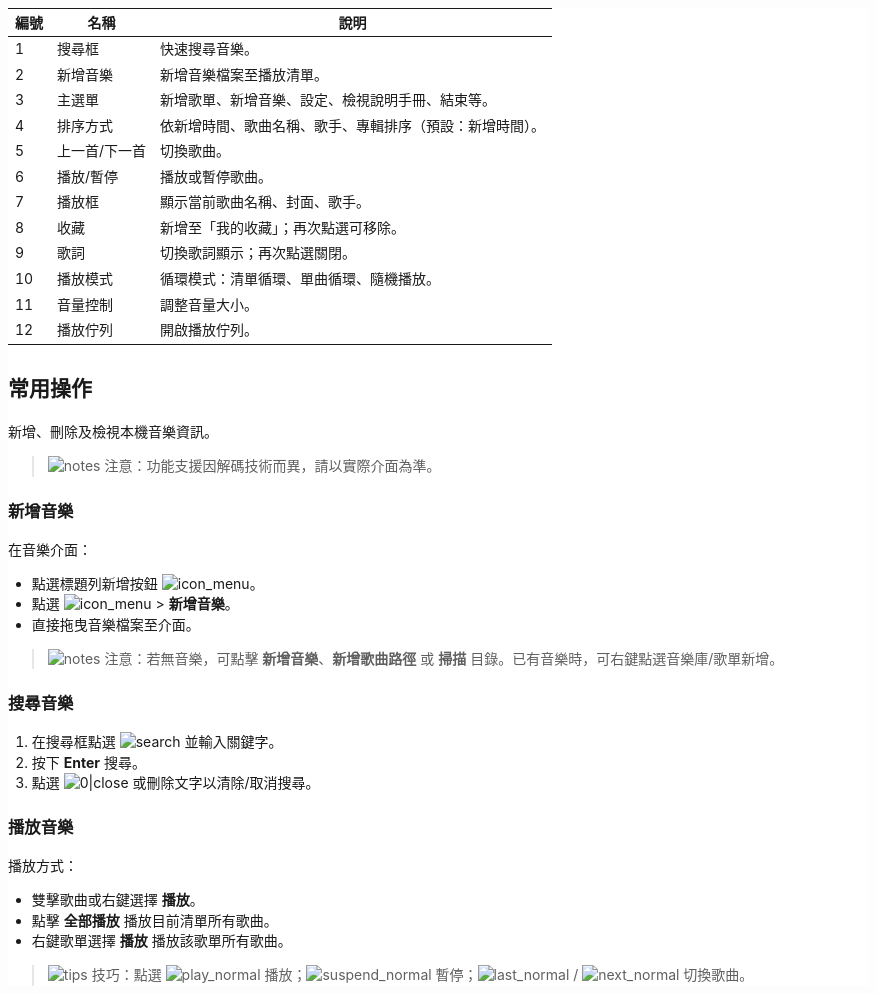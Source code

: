 | 編號 | 名稱          | 說明                                                         |
|------|---------------|--------------------------------------------------------------|
| 1    | 搜尋框        | 快速搜尋音樂。                                               |
| 2    | 新增音樂      | 新增音樂檔案至播放清單。                                     |
| 3    | 主選單        | 新增歌單、新增音樂、設定、檢視說明手冊、結束等。             |
| 4    | 排序方式      | 依新增時間、歌曲名稱、歌手、專輯排序（預設：新增時間）。     |
| 5    | 上一首/下一首 | 切換歌曲。                                                   |
| 6    | 播放/暫停     | 播放或暫停歌曲。                                             |
| 7    | 播放框        | 顯示當前歌曲名稱、封面、歌手。                               |
| 8    | 收藏          | 新增至「我的收藏」；再次點選可移除。                         |
| 9    | 歌詞          | 切換歌詞顯示；再次點選關閉。                                 |
| 10   | 播放模式      | 循環模式：清單循環、單曲循環、隨機播放。                     |
| 11   | 音量控制      | 調整音量大小。                                               |
| 12   | 播放佇列      | 開啟播放佇列。                                               |

## 常用操作

新增、刪除及檢視本機音樂資訊。

> ![notes](../common/notes.svg) 注意：功能支援因解碼技術而異，請以實際介面為準。

### 新增音樂

在音樂介面：
- 點選標題列新增按鈕 ![icon_menu](../common/add1.svg)。
- 點選 ![icon_menu](../common/icon_menu.svg) > **新增音樂**。
- 直接拖曳音樂檔案至介面。

> ![notes](../common/notes.svg) 注意：若無音樂，可點擊 **新增音樂**、**新增歌曲路徑** 或 **掃描** 目錄。已有音樂時，可右鍵點選音樂庫/歌單新增。

### 搜尋音樂

1. 在搜尋框點選 ![search](../common/search.svg) 並輸入關鍵字。
2. 按下 **Enter** 搜尋。
3. 點選 ![0|close](../common/close.svg) 或刪除文字以清除/取消搜尋。

### 播放音樂

播放方式：
- 雙擊歌曲或右鍵選擇 **播放**。
- 點擊 **全部播放** 播放目前清單所有歌曲。
- 右鍵歌單選擇 **播放** 播放該歌單所有歌曲。

> ![tips](../common/tips.svg) 技巧：點選 ![play_normal](../common/play_normal.svg) 播放；![suspend_normal](../common/suspend_normal.svg) 暫停；![last_normal](../common/last_normal.svg) / ![next_normal](../common/next_normal.svg) 切換歌曲。
